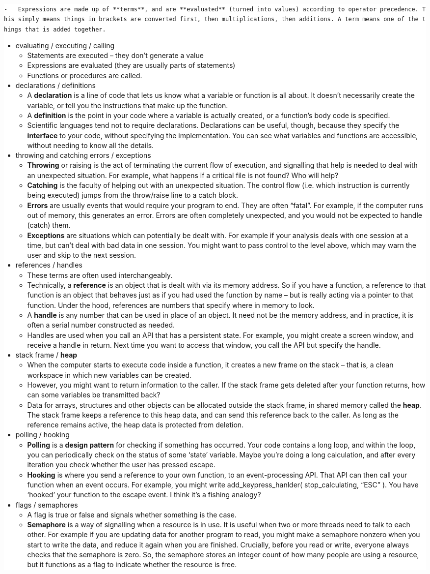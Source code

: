     -   Expressions are made up of **terms**, and are **evaluated** (turned into values) according to operator precedence. This simply means things in brackets are converted first, then multiplications, then additions. A term means one of the things that is added together.
-   evaluating / executing / calling
    -   Statements are executed – they don’t generate a value
    -   Expressions are evaluated (they are usually parts of statements)
    -   Functions or procedures are called.
-   declarations / definitions
    -   A **declaration** is a line of code that lets us know what a variable or function is all about. It doesn’t necessarily create the variable, or tell you the instructions that make up the function.
    -   A **definition** is the point in your code where a variable is actually created, or a function’s body code is specified.
    -   Scientific languages tend not to require declarations. Declarations can be useful, though, because they specify the **interface** to your code, without specifying the implementation. You can see what variables and functions are accessible, without needing to know all the details.
-   throwing and catching errors / exceptions
    -   **Throwing** or raising is the act of terminating the current flow of execution, and signalling that help is needed to deal with an unexpected situation. For example, what happens if a critical file is not found? Who will help?
    -   **Catching** is the faculty of helping out with an unexpected situation. The control flow (i.e. which instruction is currently being executed) jumps from the throw/raise line to a catch block.
    -   **Errors** are usually events that would require your program to end. They are often “fatal”. For example, if the computer runs out of memory, this generates an error. Errors are often completely unexpected, and you would not be expected to handle (catch) them.
    -   **Exceptions** are situations which can potentially be dealt with. For example if your analysis deals with one session at a time, but can’t deal with bad data in one session. You might want to pass control to the level above, which may warn the user and skip to the next session.
-   references / handles
    -   These terms are often used interchangeably.
    -   Technically, a **reference** is an object that is dealt with via its memory address. So if you have a function, a reference to that function is an object that behaves just as if you had used the function by name – but is really acting via a pointer to that function. Under the hood, references are numbers that specify where in memory to look.
    -   A **handle** is any number that can be used in place of an object. It need not be the memory address, and in practice, it is often a serial number constructed as needed.
    -   Handles are used when you call an API that has a persistent state. For example, you might create a screen window, and receive a handle in return. Next time you want to access that window, you call the API but specify the handle.
-   stack frame / **heap**
    -   When the computer starts to execute code inside a function, it creates a new frame on the stack – that is, a clean workspace in which new variables can be created.
    -   However, you might want to return information to the caller. If the stack frame gets deleted after your function returns, how can some variables be transmitted back?
    -   Data for arrays, structures and other objects can be allocated outside the stack frame, in shared memory called the **heap**. The stack frame keeps a reference to this heap data, and can send this reference back to the caller. As long as the reference remains active, the heap data is protected from deletion.
-   polling / hooking
    -   **Polling** is a **design pattern** for checking if something has occurred. Your code contains a long loop, and within the loop, you can periodically check on the status of some ‘state’ variable. Maybe you’re doing a long calculation, and after every iteration you check whether the user has pressed escape.
    -   **Hooking** is where you send a reference to your own function, to an event-processing API. That API can then call your function when an event occurs. For example, you might write add_keypress_hanlder( stop_calculating, “ESC” ). You have ‘hooked’ your function to the escape event. I think it’s a fishing analogy?
-   flags / semaphores
    -   A flag is true or false and signals whether something is the case.
    -   **Semaphore** is a way of signalling when a resource is in use. It is useful when two or more threads need to talk to each other. For example if you are updating data for another program to read, you might make a semaphore nonzero when you start to write the data, and reduce it again when you are finished. Crucially, before you read or write, everyone always checks that the semaphore is zero. So, the semaphore stores an integer count of how many people are using a resource, but it functions as a flag to indicate whether the resource is free.